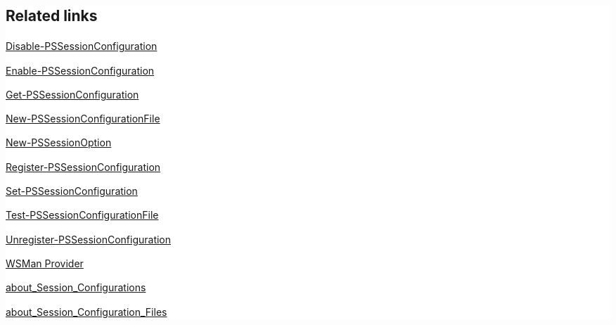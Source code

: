 ## Related links

[Disable-PSSessionConfiguration](Disable-PSSessionConfiguration.md)

[Enable-PSSessionConfiguration](Enable-PSSessionConfiguration.md)

[Get-PSSessionConfiguration](Get-PSSessionConfiguration.md)

[New-PSSessionConfigurationFile](New-PSSessionConfigurationFile.md)

[New-PSSessionOption](New-PSSessionOption.md)

[Register-PSSessionConfiguration](Register-PSSessionConfiguration.md)

[Set-PSSessionConfiguration](Set-PSSessionConfiguration.md)

[Test-PSSessionConfigurationFile](Test-PSSessionConfigurationFile.md)

[Unregister-PSSessionConfiguration](Unregister-PSSessionConfiguration.md)

[WSMan Provider](../microsoft.wsman.management/about/about_WSMan_Provider.md)

[about_Session_Configurations](About/about_Session_Configurations.md)

[about_Session_Configuration_Files](About/about_Session_Configuration_Files.md)

